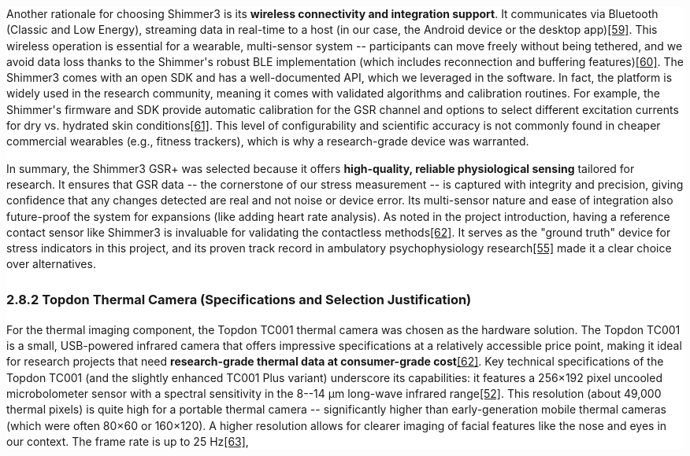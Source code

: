Another rationale for choosing Shimmer3 is its **wireless connectivity
and integration support**. It communicates via Bluetooth (Classic and
Low Energy), streaming data in real-time to a host (in our case, the
Android device or the desktop
app)[\[59\]](https://github.com/buccancs/bucika_gsr/blob/e159c5e2651daa79c8effc642b2424895d6492f3/docs/SHIMMER3_GSR_PLUS_COMPREHENSIVE_GUIDE.md#L75-L80).
This wireless operation is essential for a wearable, multi-sensor system
-- participants can move freely without being tethered, and we avoid
data loss thanks to the Shimmer's robust BLE implementation (which
includes reconnection and buffering
features)[\[60\]](file://file-HgtSHxzRNfN49kqjAKY9aa#:~:text=communication%20foundation%20for%20Shimmer3%20GSR%2B,complete%20error%20handling%2C%20and%20adaptive).
The Shimmer3 comes with an open SDK and has a well-documented API, which
we leveraged in the software. In fact, the platform is widely used in
the research community, meaning it comes with validated algorithms and
calibration routines. For example, the Shimmer's firmware and SDK
provide automatic calibration for the GSR channel and options to select
different excitation currents for dry vs. hydrated skin
conditions[\[61\]](file://file-HgtSHxzRNfN49kqjAKY9aa#:~:text=The%20Shimmer%20integration%20includes%20automatic,across%20devices%20and%20experimental%20sessions).
This level of configurability and scientific accuracy is not commonly
found in cheaper commercial wearables (e.g., fitness trackers), which is
why a research-grade device was warranted.

In summary, the Shimmer3 GSR+ was selected because it offers
**high-quality, reliable physiological sensing** tailored for research.
It ensures that GSR data -- the cornerstone of our stress measurement --
is captured with integrity and precision, giving confidence that any
changes detected are real and not noise or device error. Its
multi-sensor nature and ease of integration also future-proof the system
for expansions (like adding heart rate analysis). As noted in the
project introduction, having a reference contact sensor like Shimmer3 is
invaluable for validating the contactless
methods[\[62\]](https://github.com/buccancs/bucika_gsr/blob/e159c5e2651daa79c8effc642b2424895d6492f3/docs/thesis_report/Chapter_1_Introduction.md#L2-L5).
It serves as the "ground truth" device for stress indicators in this
project, and its proven track record in ambulatory psychophysiology
research[\[55\]](https://github.com/buccancs/bucika_gsr/blob/e159c5e2651daa79c8effc642b2424895d6492f3/docs/SHIMMER3_GSR_PLUS_COMPREHENSIVE_GUIDE.md#L65-L72)
made it a clear choice over alternatives.

### 2.8.2 Topdon Thermal Camera (Specifications and Selection Justification)

For the thermal imaging component, the Topdon TC001 thermal camera was
chosen as the hardware solution. The Topdon TC001 is a small,
USB-powered infrared camera that offers impressive specifications at a
relatively accessible price point, making it ideal for research projects
that need **research-grade thermal data at consumer-grade
cost**[\[62\]](https://github.com/buccancs/bucika_gsr/blob/e159c5e2651daa79c8effc642b2424895d6492f3/docs/thesis_report/Chapter_1_Introduction.md#L2-L5).
Key technical specifications of the Topdon TC001 (and the slightly
enhanced TC001 Plus variant) underscore its capabilities: it features a
256×192 pixel uncooled microbolometer sensor with a spectral sensitivity
in the 8--14 μm long-wave infrared
range[\[52\]](file://file-HgtSHxzRNfN49kqjAKY9aa#:~:text=The%20Topdon%20TC001%20and%20TC001,wave%20infrared%20%28LWIR%29%20detection).
This resolution (about 49,000 thermal pixels) is quite high for a
portable thermal camera -- significantly higher than early-generation
mobile thermal cameras (which were often 80×60 or 160×120). A higher
resolution allows for clearer imaging of facial features like the nose
and eyes in our context. The frame rate is up to 25
Hz[\[63\]](https://github.com/buccancs/bucika_gsr/blob/e159c5e2651daa79c8effc642b2424895d6492f3/docs/new_documentation/TOPDON_TC001_COMPREHENSIVE_DOCUMENTATION.md#L74-L82),